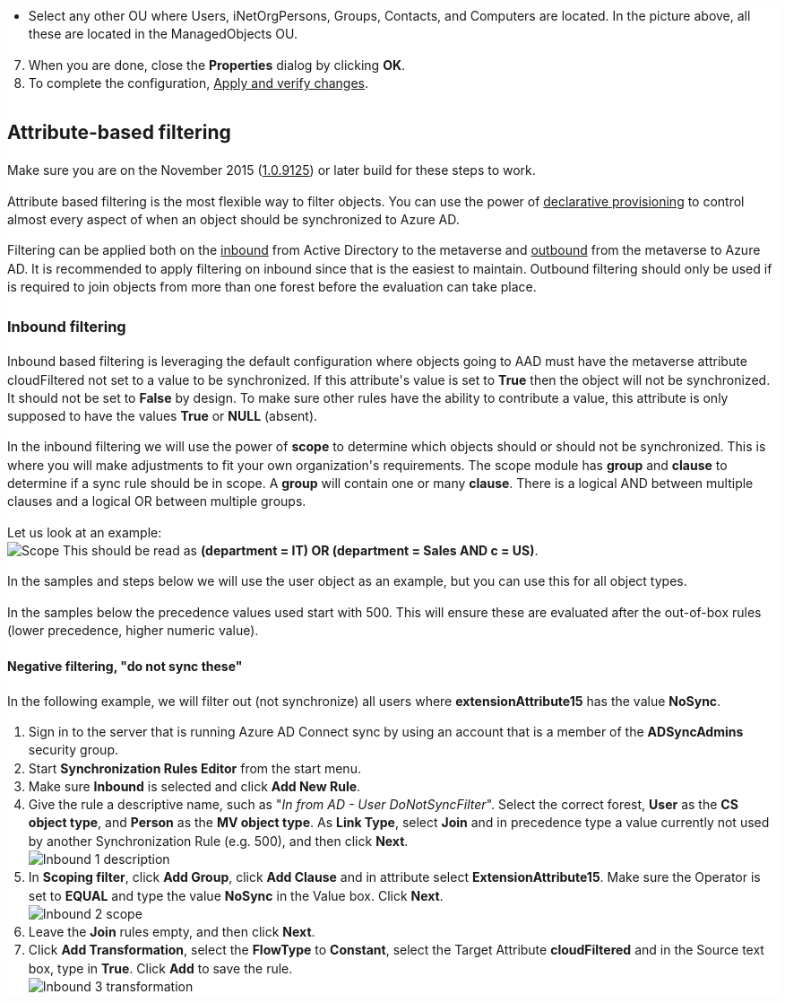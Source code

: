   - Select any other OU where Users, iNetOrgPersons, Groups, Contacts, and Computers are located. In the picture above, all these are located in the ManagedObjects OU.
7. When you are done, close the **Properties** dialog by clicking **OK**.
8. To complete the configuration, [Apply and verify changes](#apply-and-verify-changes).

## Attribute-based filtering
Make sure you are on the November 2015 ([1.0.9125](/documentation/articles/active-directory-aadconnect-version-history#1091250)) or later build for these steps to work.

Attribute based filtering is the most flexible way to filter objects. You can use the power of [declarative provisioning](/documentation/articles/active-directory-aadconnectsync-understanding-declarative-provisioning-expressions) to control almost every aspect of when an object should be synchronized to Azure AD.

Filtering can be applied both on the [inbound](#inbound-filtering) from Active Directory to the metaverse and [outbound](#outbound-filtering) from the metaverse to Azure AD. It is recommended to apply filtering on inbound since that is the easiest to maintain. Outbound filtering should only be used if is required to join objects from more than one forest before the evaluation can take place.

### Inbound filtering
Inbound based filtering is leveraging the default configuration where objects going to AAD must have the metaverse attribute cloudFiltered not set to a value to be synchronized. If this attribute's value is set to **True** then the object will not be synchronized. It should not be set to **False** by design. To make sure other rules have the ability to contribute a value, this attribute is only supposed to have the values **True** or **NULL** (absent).

In the inbound filtering we will use the power of **scope** to determine which objects should or should not be synchronized. This is where you will make adjustments to fit your own organization's requirements. The scope module has **group** and **clause** to determine if a sync rule should be in scope. A **group** will contain one or many **clause**. There is a logical AND between multiple clauses and a logical OR between multiple groups.

Let us look at an example:  
![Scope](./media/active-directory-aadconnectsync-configure-filtering/scope.png)
This should be read as **(department = IT) OR (department = Sales AND c = US)**.

In the samples and steps below we will use the user object as an example, but you can use this for all object types.

In the samples below the precedence values used start with 500. This will ensure these are evaluated after the out-of-box rules (lower precedence, higher numeric value).

#### Negative filtering, "do not sync these"
In the following example, we will filter out (not synchronize) all users where **extensionAttribute15** has the value **NoSync**.

1. Sign in to the server that is running Azure AD Connect sync by using an account that is a member of the **ADSyncAdmins** security group.
2. Start **Synchronization Rules Editor** from the start menu.
3. Make sure **Inbound** is selected and click **Add New Rule**.
4. Give the rule a descriptive name, such as "*In from AD - User DoNotSyncFilter*". Select the correct forest, **User** as the **CS object type**, and **Person** as the **MV object type**. As **Link Type**, select **Join** and in precedence type a value currently not used by another Synchronization Rule (e.g. 500), and then click **Next**.  
![Inbound 1 description](./media/active-directory-aadconnectsync-configure-filtering/inbound1.png)  
5. In **Scoping filter**, click **Add Group**, click **Add Clause** and in attribute select **ExtensionAttribute15**. Make sure the Operator is set to **EQUAL** and type the value **NoSync** in the Value box. Click **Next**.  
![Inbound 2 scope](./media/active-directory-aadconnectsync-configure-filtering/inbound2.png)  
6. Leave the **Join** rules empty, and then click **Next**.
7. Click **Add Transformation**, select the **FlowType** to **Constant**, select the Target Attribute **cloudFiltered** and in the Source text box, type in **True**. Click **Add** to save the rule.  
![Inbound 3 transformation](./media/active-directory-aadconnectsync-configure-filtering/inbound3.png)